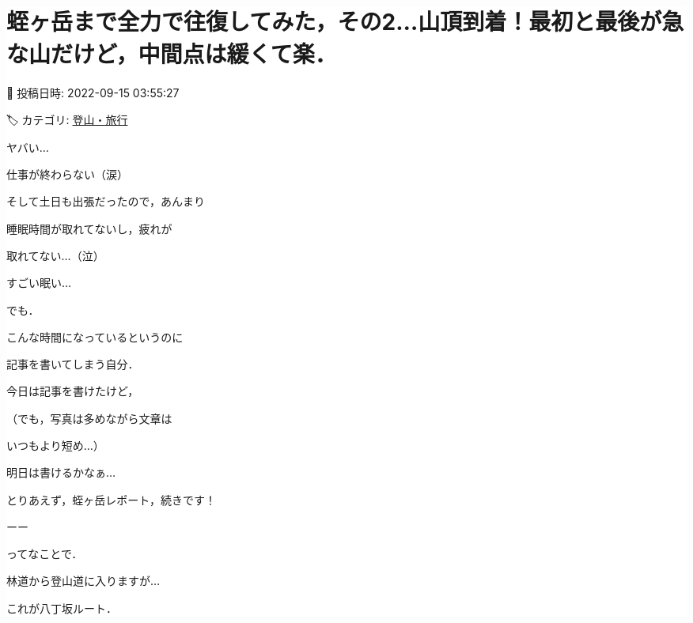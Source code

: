 # 蛭ヶ岳まで全力で往復してみた，その2…山頂到着！最初と最後が急な山だけど，中間点は緩くて楽．

📅 投稿日時: 2022-09-15 03:55:27

🏷️ カテゴリ: [登山・旅行](c1d637a11a25b457ac978d197adbdafc5.md)

ヤバい…


仕事が終わらない（涙）


そして土日も出張だったので，あんまり


睡眠時間が取れてないし，疲れが


取れてない…（泣）





すごい眠い…


でも．


こんな時間になっているというのに


記事を書いてしまう自分．





今日は記事を書けたけど，


（でも，写真は多めながら文章は


いつもより短め…）


明日は書けるかなぁ…





とりあえず，蛭ヶ岳レポート，続きです！


ーー





ってなことで．


林道から登山道に入りますが…


これが八丁坂ルート．

